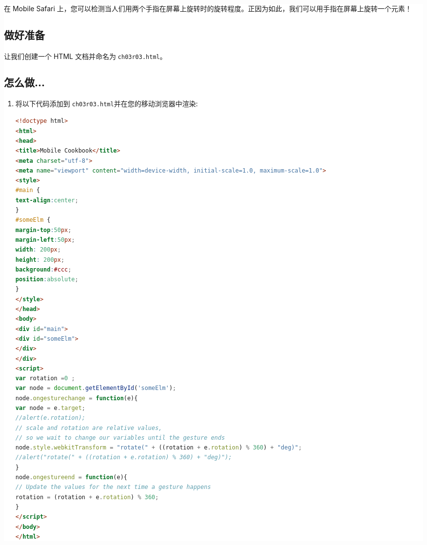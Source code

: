 在 Mobile Safari 上，您可以检测当人们用两个手指在屏幕上旋转时的旋转程度。正因为如此，我们可以用手指在屏幕上旋转一个元素！

## 做好准备

让我们创建一个 HTML 文档并命名为 `ch03r03.html`。

## 怎么做...

1.  将以下代码添加到 `ch03r03.html`并在您的移动浏览器中渲染:

    ```html
    <!doctype html>
    <html>
    <head>
    <title>Mobile Cookbook</title>
    <meta charset="utf-8">
    <meta name="viewport" content="width=device-width, initial-scale=1.0, maximum-scale=1.0">
    <style>
    #main {
    text-align:center;
    }
    #someElm {
    margin-top:50px;
    margin-left:50px;
    width: 200px;
    height: 200px;
    background:#ccc;
    position:absolute;
    }
    </style>
    </head>
    <body>
    <div id="main">
    <div id="someElm">
    </div>
    </div>
    <script>
    var rotation =0 ;
    var node = document.getElementById('someElm');
    node.ongesturechange = function(e){
    var node = e.target;
    //alert(e.rotation);
    // scale and rotation are relative values,
    // so we wait to change our variables until the gesture ends
    node.style.webkitTransform = "rotate(" + ((rotation + e.rotation) % 360) + "deg)";
    //alert("rotate(" + ((rotation + e.rotation) % 360) + "deg)");
    }
    node.ongestureend = function(e){
    // Update the values for the next time a gesture happens
    rotation = (rotation + e.rotation) % 360;
    }
    </script>
    </body>
    </html>
